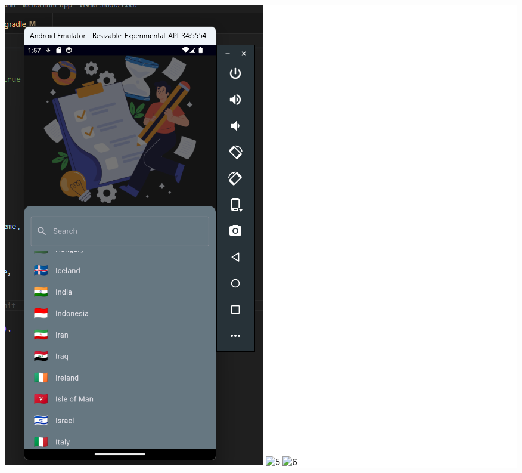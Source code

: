 ![4](https://github.com/spicynoon/lachochant_app/blob/main/4.png)
![5](https://github.com/spicynoon/lachochant_app/blob/main/5.png)
![6](https://github.com/spicynoon/lachochant_app/blob/main/6.png)
